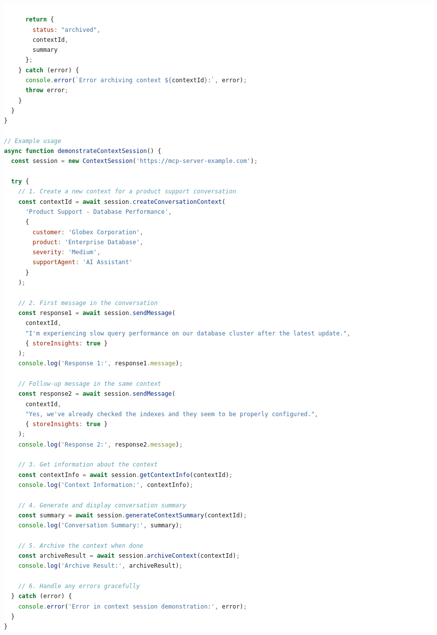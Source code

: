 ```javascript
      
      return {
        status: "archived",
        contextId,
        summary
      };
    } catch (error) {
      console.error(`Error archiving context ${contextId}:`, error);
      throw error;
    }
  }
}

// Example usage
async function demonstrateContextSession() {
  const session = new ContextSession('https://mcp-server-example.com');
  
  try {
    // 1. Create a new context for a product support conversation
    const contextId = await session.createConversationContext(
      'Product Support - Database Performance',
      {
        customer: 'Globex Corporation',
        product: 'Enterprise Database',
        severity: 'Medium',
        supportAgent: 'AI Assistant'
      }
    );
    
    // 2. First message in the conversation
    const response1 = await session.sendMessage(
      contextId,
      "I'm experiencing slow query performance on our database cluster after the latest update.",
      { storeInsights: true }
    );
    console.log('Response 1:', response1.message);
    
    // Follow-up message in the same context
    const response2 = await session.sendMessage(
      contextId,
      "Yes, we've already checked the indexes and they seem to be properly configured.",
      { storeInsights: true }
    );
    console.log('Response 2:', response2.message);
    
    // 3. Get information about the context
    const contextInfo = await session.getContextInfo(contextId);
    console.log('Context Information:', contextInfo);
    
    // 4. Generate and display conversation summary
    const summary = await session.generateContextSummary(contextId);
    console.log('Conversation Summary:', summary);
    
    // 5. Archive the context when done
    const archiveResult = await session.archiveContext(contextId);
    console.log('Archive Result:', archiveResult);
    
    // 6. Handle any errors gracefully
  } catch (error) {
    console.error('Error in context session demonstration:', error);
  }
}

```